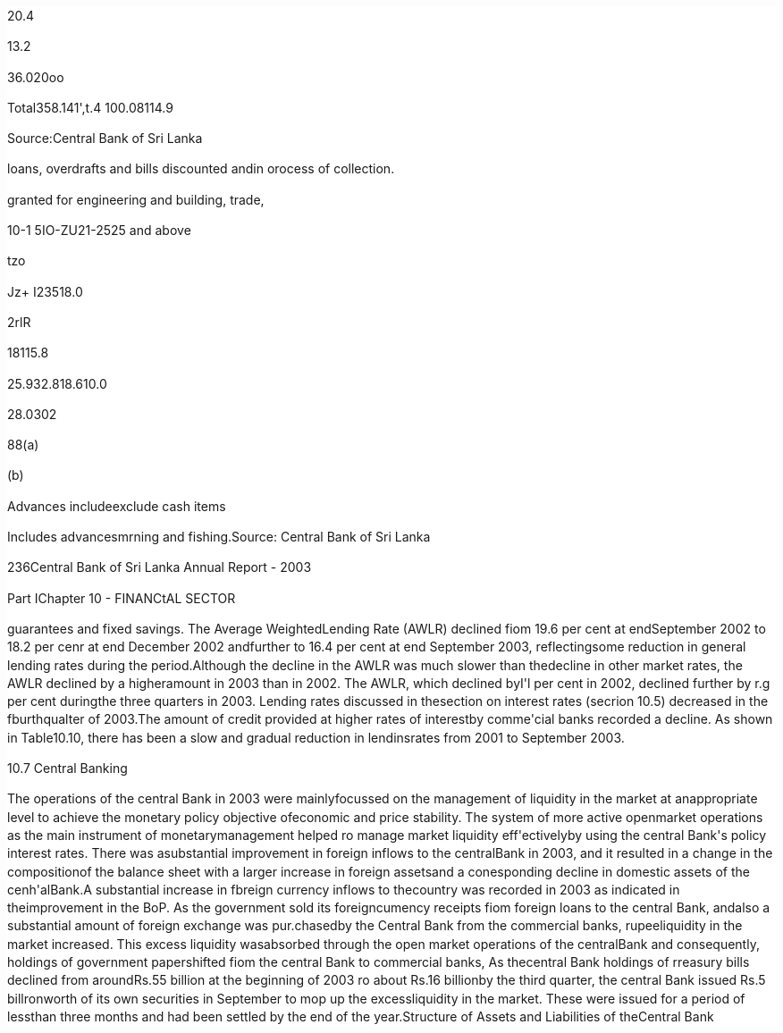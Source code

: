 20.4

13.2

36.020oo

Total358.141',t.4 100.08114.9

Source:Central Bank of Sri Lanka

loans, overdrafts and bills discounted andin orocess of collection.

granted for engineering and building, trade,

10-1 5IO-ZU21-2525 and above

tzo

Jz+ I23518.0

2rlR

18115.8

25.932.818.610.0

28.0302

88(a)

(b)

Advances includeexclude cash items

Includes advancesmrning and fishing.Source: Central Bank of Sri Lanka

236Central Bank of Sri Lanka Annual Report - 2003

Part IChapter 10 - FINANCtAL SECTOR

guarantees and fixed savings. The Average WeightedLending Rate (AWLR) declined fiom 19.6 per cent at endSeptember 2002 to 18.2 per cenr at end December 2002 andfurther to 16.4 per cent at end September 2003, reflectingsome reduction in general lending rates during the period.Although the decline in the AWLR was much slower than thedecline in other market rates, the AWLR declined by a higheramount in 2003 than in 2002. The AWLR, which declined byI'l per cent in 2002, declined further by r.g per cent duringthe three quarters in 2003. Lending rates discussed in thesection on interest rates (secrion 10.5) decreased in the fburthqualter of 2003.The amount of credit provided at higher rates of interestby comme'cial banks recorded a decline. As shown in Table10.10, there has been a slow and gradual reduction in lendinsrates from 2001 to September 2003.

10.7 Central Banking

The operations of the central Bank in 2003 were mainlyfocussed on the management of liquidity in the market at anappropriate level to achieve the monetary policy objective ofeconomic and price stability. The system of more active openmarket operations as the main instrument of monetarymanagement helped ro manage market liquidity eff'ectivelyby using the central Bank's policy interest rates. There was asubstantial improvement in foreign inflows to the centralBank in 2003, and it resulted in a change in the compositionof the balance sheet with a larger increase in foreign assetsand a conesponding decline in domestic assets of the cenh'alBank.A substantial increase in fbreign currency inflows to thecountry was recorded in 2003 as indicated in theimprovement in the BoP. As the government sold its foreigncumency receipts fiom foreign loans to the central Bank, andalso a substantial amount of foreign exchange was pur.chasedby the Central Bank from the commercial banks, rupeeliquidity in the market increased. This excess liquidity wasabsorbed through the open market operations of the centralBank and consequently, holdings of government papershifted fiom the central Bank to commercial banks, As thecentral Bank holdings of rreasury bills declined from aroundRs.55 billion at the beginning of 2003 ro about Rs.16 billionby the third quarter, the central Bank issued Rs.5 billronworth of its own securities in September to mop up the excessliquidity in the market. These were issued for a period of lessthan three months and had been settled by the end of the year.Structure of Assets and Liabilities of theCentral Bank
